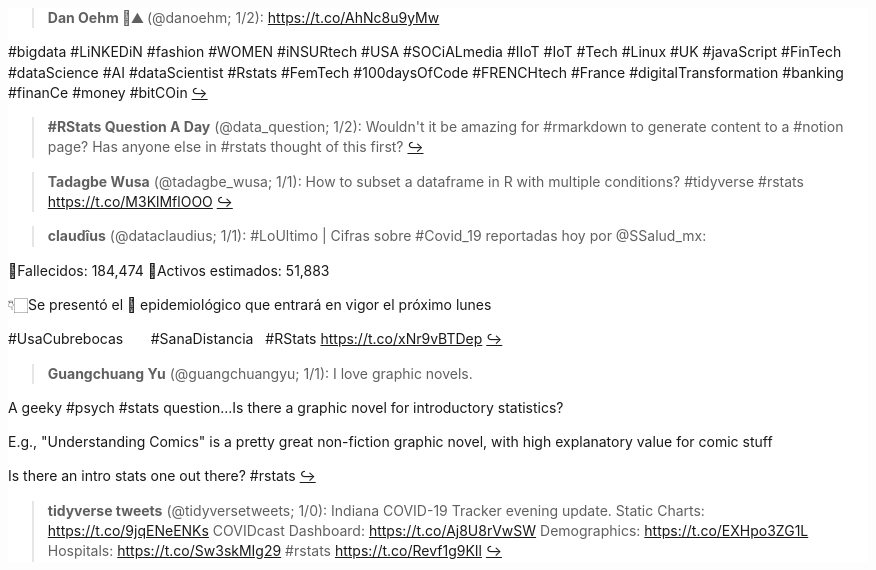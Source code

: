 


> **Dan Oehm 🌲⛰️** (@danoehm; 1/2): https://t.co/AhNc8u9yMw
>
#bigdata
#LiNKEDiN
#fashion #WOMEN
#iNSURtech #USA
#SOCiALmedia
#IIoT #IoT #Tech #Linux #UK #javaScript #FinTech #dataScience #AI #dataScientist #Rstats #FemTech #100daysOfCode #FRENCHtech #France #digitalTransformation 
#banking #finanCe #money #bitCOin  [&#8618;](https://twitter.com/dataandme/status/1365437412428582913)




> **#RStats Question A Day** (@data_question; 1/2): Wouldn't it be amazing for #rmarkdown to generate content to a #notion page? Has anyone else in #rstats thought of this first?  [&#8618;](https://twitter.com/dataandme/status/1365445394868666370)




> **Tadagbe Wusa** (@tadagbe_wusa; 1/1): How to subset a dataframe in R with multiple conditions? #tidyverse #rstats https://t.co/M3KlMflOOO  [&#8618;](https://twitter.com/dataandme/status/1365457995526774784)




> **claudîus** (@dataclaudius; 1/1): #LoUltimo | Cifras sobre #Covid_19 reportadas hoy por @SSalud_mx: 
>
🔸Fallecidos: 184,474
🔸Activos estimados: 51,883
>
👇🏻Se presentó el 🚦 epidemiológico que entrará en vigor el próximo lunes
>
#UsaCubrebocas       #SanaDistancia  
#RStats https://t.co/xNr9vBTDep  [&#8618;](https://twitter.com/dataandme/status/1365469937184223237)




> **Guangchuang Yu** (@guangchuangyu; 1/1): I love graphic novels. 
>
A geeky #psych #stats question...Is there a graphic novel for introductory statistics?
>
E.g., "Understanding Comics" is a pretty great non-fiction graphic novel, with high explanatory value for comic stuff
>
Is there an intro stats one out there? #rstats  [&#8618;](https://twitter.com/dataandme/status/1365434477196042250)




> **tidyverse tweets** (@tidyversetweets; 1/0): Indiana COVID-19 Tracker evening update.
Static Charts: https://t.co/9jqENeENKs
COVIDcast Dashboard: https://t.co/Aj8U8rVwSW
Demographics: https://t.co/EXHpo3ZG1L
Hospitals: https://t.co/Sw3skMIg29 #rstats https://t.co/Revf1g9KIl  [&#8618;](https://twitter.com/dataandme/status/1365448256940040196)
